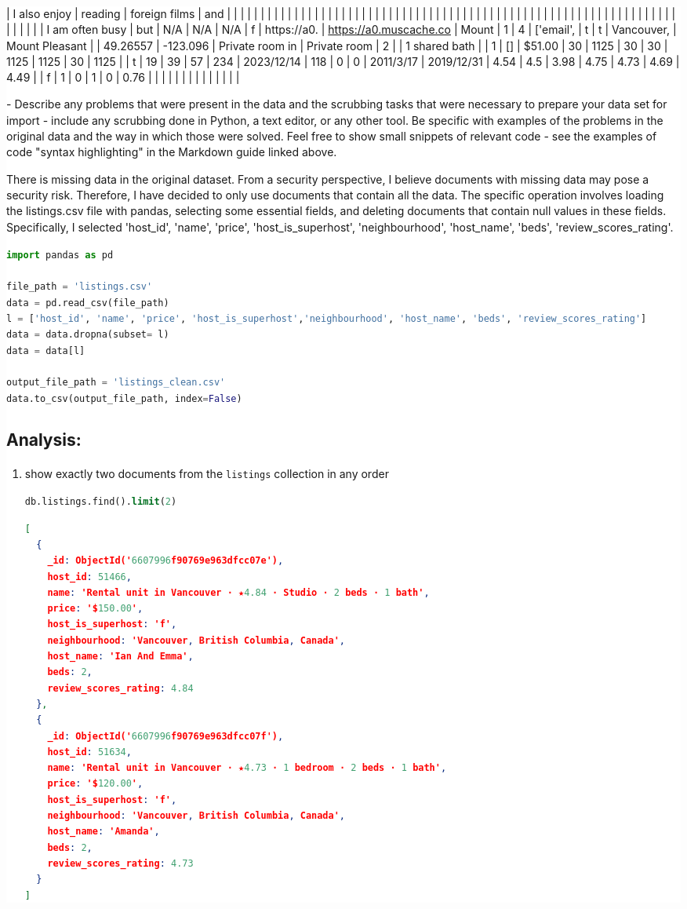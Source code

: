 | I also enjoy       | reading     | foreign films | and          |          |         |             |                             |             |          |           |             |            |               |             |                    |                    |                      |                    |                    |                  |                    |                     |                           |                    |                      |                        |               |                          |                              |             |              |               |           |              |           |                |          |      |           |         |                |                |                        |                        |                        |                        |                        |                        |                  |                  |                 |                 |                 |                  |                       |                   |                       |                        |              |             |                      |                        |                           |                       |                             |                        |                     |         |                  |                                |                                             |                                              |                                             |                   |
| I am often busy    | but         | N/A           | N/A          | N/A      | f       | https://a0. | https://a0.muscache.co      | Mount       | 1        | 4         | ['email',   | t          | t             | Vancouver,  | Mount Pleasant     |                    | 49.26557             | -123.096           | Private room in    | Private room     | 2                  |                     | 1 shared bath             |                    | 1                    | []                     | $51.00        | 30                       | 1125                         | 30          | 30           | 1125          | 1125      | 30           | 1125      |                | t        | 19   | 39        | 57      | 234            | 2023/12/14     | 118                    | 0                      | 0                      | 2011/3/17              | 2019/12/31             | 4.54                   | 4.5              | 3.98             | 4.75            | 4.73            | 4.69            | 4.49             |                       | f                 | 1                     | 0                      | 1            | 0           | 0.76                 |                        |                           |                       |                             |                        |                     |         |                  |                                |                                             |                                              |                                             |                   |

\- Describe any problems that were present in the data and the scrubbing tasks that were necessary to prepare your data set for import - include any scrubbing done in Python, a text editor, or any other tool. Be specific with examples of the problems in the original data and the way in which those were solved. Feel free to show small snippets of relevant code - see the examples of code "syntax highlighting" in the Markdown guide linked above.

There is missing data in the original dataset. From a security perspective, I believe documents with missing data may pose a security risk. Therefore, I have decided to only use documents that contain all the data. The specific operation involves loading the listings.csv file with pandas, selecting some essential fields, and deleting documents that contain null values in these fields. Specifically, I selected 'host_id', 'name', 'price', 'host_is_superhost', 'neighbourhood', 'host_name', 'beds', 'review_scores_rating'.

```python
import pandas as pd

file_path = 'listings.csv'
data = pd.read_csv(file_path)
l = ['host_id', 'name', 'price', 'host_is_superhost','neighbourhood', 'host_name', 'beds', 'review_scores_rating']
data = data.dropna(subset= l)  
data = data[l]

output_file_path = 'listings_clean.csv'
data.to_csv(output_file_path, index=False)
```

## Analysis:

1. show exactly two documents from the `listings` collection in any order

   ```sql
   db.listings.find().limit(2)
   ```

   ```json
   [
     {
       _id: ObjectId('6607996f90769e963dfcc07e'),
       host_id: 51466,
       name: 'Rental unit in Vancouver · ★4.84 · Studio · 2 beds · 1 bath',
       price: '$150.00',
       host_is_superhost: 'f',
       neighbourhood: 'Vancouver, British Columbia, Canada',
       host_name: 'Ian And Emma',
       beds: 2,
       review_scores_rating: 4.84
     },
     {
       _id: ObjectId('6607996f90769e963dfcc07f'),
       host_id: 51634,
       name: 'Rental unit in Vancouver · ★4.73 · 1 bedroom · 2 beds · 1 bath',
       price: '$120.00',
       host_is_superhost: 'f',
       neighbourhood: 'Vancouver, British Columbia, Canada',
       host_name: 'Amanda',
       beds: 2,
       review_scores_rating: 4.73
     }
   ]
   ```
